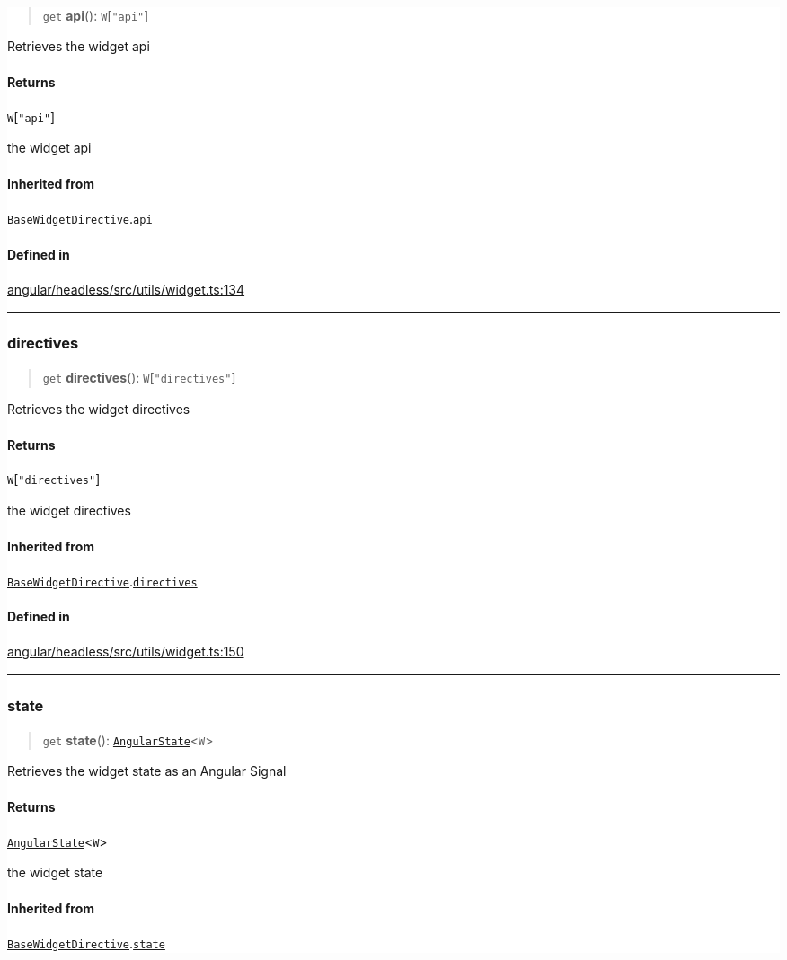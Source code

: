 > `get` **api**(): `W`\[`"api"`\]

Retrieves the widget api

#### Returns

`W`\[`"api"`\]

the widget api

#### Inherited from

[`BaseWidgetDirective`](BaseWidgetDirective.md).[`api`](BaseWidgetDirective.md#api)

#### Defined in

[angular/headless/src/utils/widget.ts:134](https://github.com/AmadeusITGroup/AgnosUI/blob/1247f00aeb3fb1fd56e6afe0a13f9741f83bbd3e/angular/headless/src/utils/widget.ts#L134)

***

### directives

> `get` **directives**(): `W`\[`"directives"`\]

Retrieves the widget directives

#### Returns

`W`\[`"directives"`\]

the widget directives

#### Inherited from

[`BaseWidgetDirective`](BaseWidgetDirective.md).[`directives`](BaseWidgetDirective.md#directives)

#### Defined in

[angular/headless/src/utils/widget.ts:150](https://github.com/AmadeusITGroup/AgnosUI/blob/1247f00aeb3fb1fd56e6afe0a13f9741f83bbd3e/angular/headless/src/utils/widget.ts#L150)

***

### state

> `get` **state**(): [`AngularState`](../type-aliases/AngularState.md)\<`W`\>

Retrieves the widget state as an Angular Signal

#### Returns

[`AngularState`](../type-aliases/AngularState.md)\<`W`\>

the widget state

#### Inherited from

[`BaseWidgetDirective`](BaseWidgetDirective.md).[`state`](BaseWidgetDirective.md#state)
